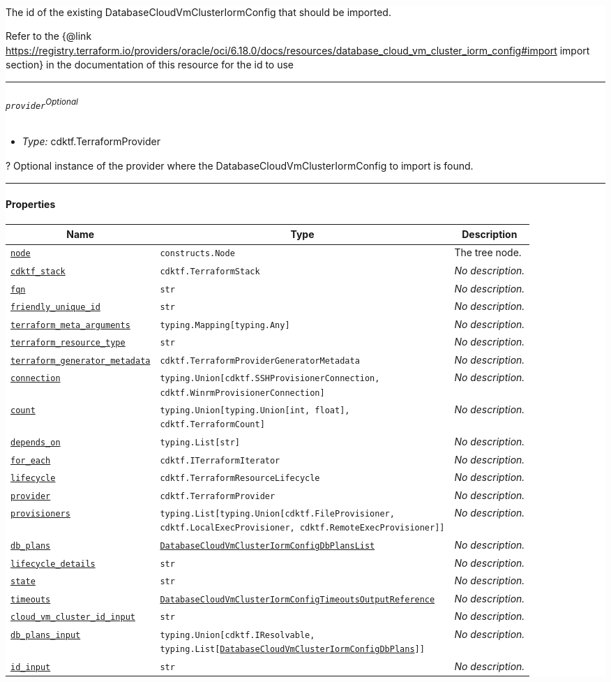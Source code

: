 The id of the existing DatabaseCloudVmClusterIormConfig that should be imported.

Refer to the {@link https://registry.terraform.io/providers/oracle/oci/6.18.0/docs/resources/database_cloud_vm_cluster_iorm_config#import import section} in the documentation of this resource for the id to use

---

###### `provider`<sup>Optional</sup> <a name="provider" id="rhizo-co-terraform-provider-oci.databaseCloudVmClusterIormConfig.DatabaseCloudVmClusterIormConfig.generateConfigForImport.parameter.provider"></a>

- *Type:* cdktf.TerraformProvider

? Optional instance of the provider where the DatabaseCloudVmClusterIormConfig to import is found.

---

#### Properties <a name="Properties" id="Properties"></a>

| **Name** | **Type** | **Description** |
| --- | --- | --- |
| <code><a href="#rhizo-co-terraform-provider-oci.databaseCloudVmClusterIormConfig.DatabaseCloudVmClusterIormConfig.property.node">node</a></code> | <code>constructs.Node</code> | The tree node. |
| <code><a href="#rhizo-co-terraform-provider-oci.databaseCloudVmClusterIormConfig.DatabaseCloudVmClusterIormConfig.property.cdktfStack">cdktf_stack</a></code> | <code>cdktf.TerraformStack</code> | *No description.* |
| <code><a href="#rhizo-co-terraform-provider-oci.databaseCloudVmClusterIormConfig.DatabaseCloudVmClusterIormConfig.property.fqn">fqn</a></code> | <code>str</code> | *No description.* |
| <code><a href="#rhizo-co-terraform-provider-oci.databaseCloudVmClusterIormConfig.DatabaseCloudVmClusterIormConfig.property.friendlyUniqueId">friendly_unique_id</a></code> | <code>str</code> | *No description.* |
| <code><a href="#rhizo-co-terraform-provider-oci.databaseCloudVmClusterIormConfig.DatabaseCloudVmClusterIormConfig.property.terraformMetaArguments">terraform_meta_arguments</a></code> | <code>typing.Mapping[typing.Any]</code> | *No description.* |
| <code><a href="#rhizo-co-terraform-provider-oci.databaseCloudVmClusterIormConfig.DatabaseCloudVmClusterIormConfig.property.terraformResourceType">terraform_resource_type</a></code> | <code>str</code> | *No description.* |
| <code><a href="#rhizo-co-terraform-provider-oci.databaseCloudVmClusterIormConfig.DatabaseCloudVmClusterIormConfig.property.terraformGeneratorMetadata">terraform_generator_metadata</a></code> | <code>cdktf.TerraformProviderGeneratorMetadata</code> | *No description.* |
| <code><a href="#rhizo-co-terraform-provider-oci.databaseCloudVmClusterIormConfig.DatabaseCloudVmClusterIormConfig.property.connection">connection</a></code> | <code>typing.Union[cdktf.SSHProvisionerConnection, cdktf.WinrmProvisionerConnection]</code> | *No description.* |
| <code><a href="#rhizo-co-terraform-provider-oci.databaseCloudVmClusterIormConfig.DatabaseCloudVmClusterIormConfig.property.count">count</a></code> | <code>typing.Union[typing.Union[int, float], cdktf.TerraformCount]</code> | *No description.* |
| <code><a href="#rhizo-co-terraform-provider-oci.databaseCloudVmClusterIormConfig.DatabaseCloudVmClusterIormConfig.property.dependsOn">depends_on</a></code> | <code>typing.List[str]</code> | *No description.* |
| <code><a href="#rhizo-co-terraform-provider-oci.databaseCloudVmClusterIormConfig.DatabaseCloudVmClusterIormConfig.property.forEach">for_each</a></code> | <code>cdktf.ITerraformIterator</code> | *No description.* |
| <code><a href="#rhizo-co-terraform-provider-oci.databaseCloudVmClusterIormConfig.DatabaseCloudVmClusterIormConfig.property.lifecycle">lifecycle</a></code> | <code>cdktf.TerraformResourceLifecycle</code> | *No description.* |
| <code><a href="#rhizo-co-terraform-provider-oci.databaseCloudVmClusterIormConfig.DatabaseCloudVmClusterIormConfig.property.provider">provider</a></code> | <code>cdktf.TerraformProvider</code> | *No description.* |
| <code><a href="#rhizo-co-terraform-provider-oci.databaseCloudVmClusterIormConfig.DatabaseCloudVmClusterIormConfig.property.provisioners">provisioners</a></code> | <code>typing.List[typing.Union[cdktf.FileProvisioner, cdktf.LocalExecProvisioner, cdktf.RemoteExecProvisioner]]</code> | *No description.* |
| <code><a href="#rhizo-co-terraform-provider-oci.databaseCloudVmClusterIormConfig.DatabaseCloudVmClusterIormConfig.property.dbPlans">db_plans</a></code> | <code><a href="#rhizo-co-terraform-provider-oci.databaseCloudVmClusterIormConfig.DatabaseCloudVmClusterIormConfigDbPlansList">DatabaseCloudVmClusterIormConfigDbPlansList</a></code> | *No description.* |
| <code><a href="#rhizo-co-terraform-provider-oci.databaseCloudVmClusterIormConfig.DatabaseCloudVmClusterIormConfig.property.lifecycleDetails">lifecycle_details</a></code> | <code>str</code> | *No description.* |
| <code><a href="#rhizo-co-terraform-provider-oci.databaseCloudVmClusterIormConfig.DatabaseCloudVmClusterIormConfig.property.state">state</a></code> | <code>str</code> | *No description.* |
| <code><a href="#rhizo-co-terraform-provider-oci.databaseCloudVmClusterIormConfig.DatabaseCloudVmClusterIormConfig.property.timeouts">timeouts</a></code> | <code><a href="#rhizo-co-terraform-provider-oci.databaseCloudVmClusterIormConfig.DatabaseCloudVmClusterIormConfigTimeoutsOutputReference">DatabaseCloudVmClusterIormConfigTimeoutsOutputReference</a></code> | *No description.* |
| <code><a href="#rhizo-co-terraform-provider-oci.databaseCloudVmClusterIormConfig.DatabaseCloudVmClusterIormConfig.property.cloudVmClusterIdInput">cloud_vm_cluster_id_input</a></code> | <code>str</code> | *No description.* |
| <code><a href="#rhizo-co-terraform-provider-oci.databaseCloudVmClusterIormConfig.DatabaseCloudVmClusterIormConfig.property.dbPlansInput">db_plans_input</a></code> | <code>typing.Union[cdktf.IResolvable, typing.List[<a href="#rhizo-co-terraform-provider-oci.databaseCloudVmClusterIormConfig.DatabaseCloudVmClusterIormConfigDbPlans">DatabaseCloudVmClusterIormConfigDbPlans</a>]]</code> | *No description.* |
| <code><a href="#rhizo-co-terraform-provider-oci.databaseCloudVmClusterIormConfig.DatabaseCloudVmClusterIormConfig.property.idInput">id_input</a></code> | <code>str</code> | *No description.* |